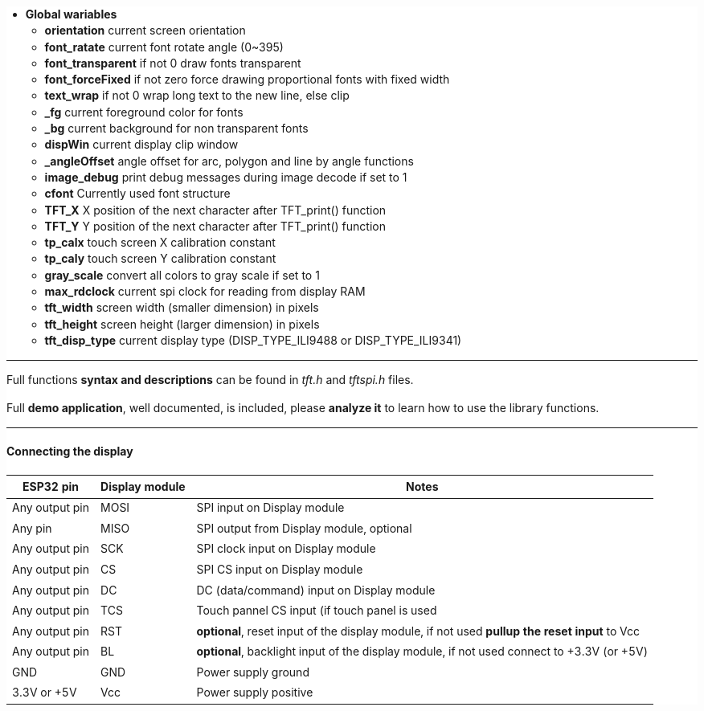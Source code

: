 
* **Global wariables**
  * **orientation**  current screen orientation
  * **font_ratate**  current font rotate angle (0~395)
  * **font_transparent**  if not 0 draw fonts transparent
  * **font_forceFixed**  if not zero force drawing proportional fonts with fixed width
  * **text_wrap**  if not 0 wrap long text to the new line, else clip
  * **_fg**  current foreground color for fonts
  * **_bg**  current background for non transparent fonts
  * **dispWin** current display clip window
  * **_angleOffset**  angle offset for arc, polygon and line by angle functions
  * **image_debug**  print debug messages during image decode if set to 1
  * **cfont**  Currently used font structure
  * **TFT_X**  X position of the next character after TFT_print() function
  * **TFT_Y**  Y position of the next character after TFT_print() function
  * **tp_calx**  touch screen X calibration constant
  * **tp_caly**  touch screen Y calibration constant
  * **gray_scale**  convert all colors to gray scale if set to 1
  * **max_rdclock**  current spi clock for reading from display RAM
  * **tft_width** screen width (smaller dimension) in pixels
  * **tft_height** screen height (larger dimension) in pixels
  * **tft_disp_type**  current display type (DISP_TYPE_ILI9488 or DISP_TYPE_ILI9341)

---

Full functions **syntax and descriptions** can be found in *tft.h* and *tftspi.h* files.

Full **demo application**, well documented, is included, please **analyze it** to learn how to use the library functions.

---

#### Connecting the display

| ESP32 pin | Display module | Notes |
| - | - | - |
| Any output pin | MOSI | SPI input on Display module |
| Any pin | MISO | SPI output from Display module, optional |
| Any output pin | SCK | SPI clock input on Display module |
| Any output pin | CS  | SPI CS input on Display module |
| Any output pin | DC  | DC (data/command) input on Display module |
| Any output pin | TCS  | Touch pannel CS input (if touch panel is used |
| Any output pin | RST  | **optional**, reset input of the display module, if not used **pullup the reset input** to Vcc |
| Any output pin | BL  | **optional**, backlight input of the display module, if not used connect to +3.3V (or +5V) |
| GND | GND  | Power supply ground |
| 3.3V or +5V | Vcc  | Power supply positive |
